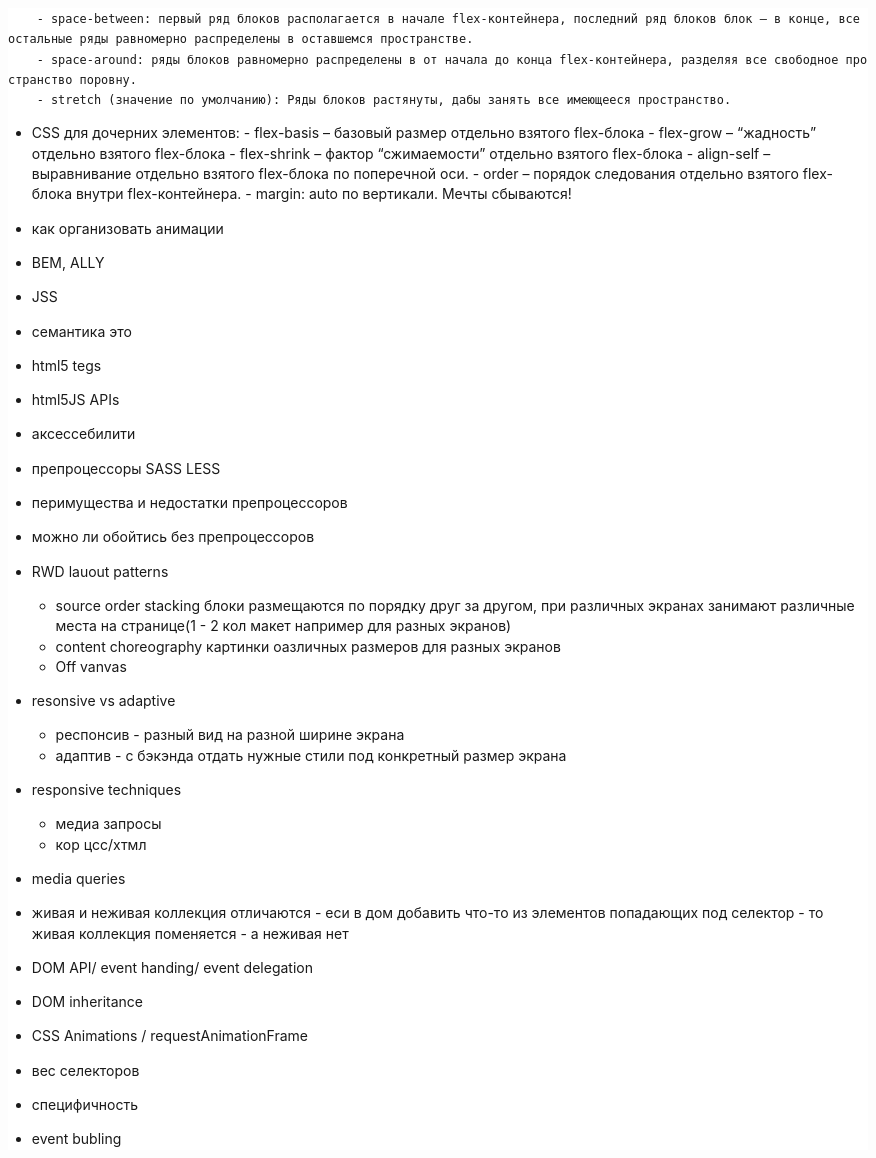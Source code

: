         - space-between: первый ряд блоков располагается в начале flex-контейнера, последний ряд блоков блок – в конце, все остальные ряды равномерно распределены в оставшемся пространстве.
        - space-around: ряды блоков равномерно распределены в от начала до конца flex-контейнера, разделяя все свободное пространство поровну.
        - stretch (значение по умолчанию): Ряды блоков растянуты, дабы занять все имеющееся пространство.
  - CSS для дочерних элементов:
        - flex-basis – базовый размер отдельно взятого flex-блока
        - flex-grow – “жадность” отдельно взятого flex-блока
        - flex-shrink – фактор “сжимаемости” отдельно взятого flex-блока
        - align-self – выравнивание отдельно взятого flex-блока по поперечной оси.
        - order – порядок следования отдельно взятого flex-блока внутри flex-контейнера.
        - margin: auto по вертикали. Мечты сбываются!
- как организовать анимации
- BEM, ALLY
- JSS
- семантика это
- html5 tegs
- html5JS APIs
- аксессебилити
- препроцессоры SASS LESS
- перимущества и недостатки препроцессоров
- можно ли обойтись без препроцессоров
- RWD lauout patterns
  - source order stacking
        блоки размещаются по порядку друг за другом, при различных экранах занимают различные места на странице(1 - 2 кол макет например для разных экранов)
  - content choreography
        картинки оазличных размеров для разных экранов
  - Off vanvas

- resonsive vs adaptive
  - респонсив - разный вид на разной ширине экрана
  - адаптив - с бэкэнда отдать нужные стили под конкретный размер экрана
- responsive techniques
  - медиа запросы
  - кор цсс/хтмл
- media queries
- живая и неживая коллекция
    отличаются - еси в дом добавить что-то из элементов попадающих под селектор - то живая коллекция поменяется - а неживая нет
- DOM API/ event handing/ event delegation
- DOM inheritance
- CSS Animations / requestAnimationFrame

- вес селекторов
- специфичность
- event bubling
